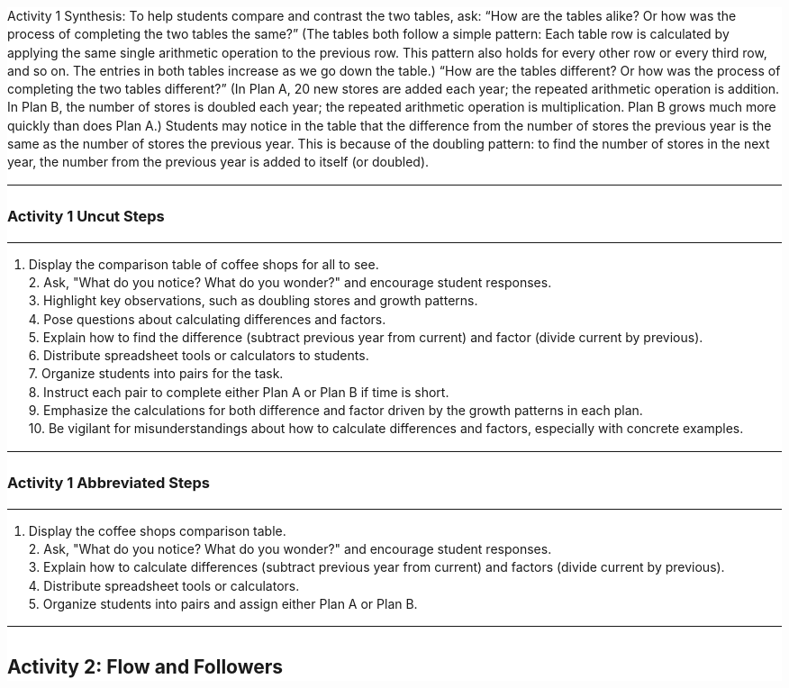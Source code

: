 Activity 1 Synthesis: To help students compare and contrast the two tables, ask:
“How are the tables alike? Or how was the process of completing the two tables the same?” (The tables both follow a simple pattern: Each table row is calculated by applying the same single arithmetic operation to the previous row. This pattern also holds for every other row or every third row, and so on. The entries in both tables increase as we go down the table.)
“How are the tables different? Or how was the process of completing the two tables different?” (In Plan A, 20 new stores are added each year; the repeated arithmetic operation is addition. In Plan B, the number of stores is doubled each year; the repeated arithmetic operation is multiplication. Plan B grows much more quickly than does Plan A.)
Students may notice in the table that the difference from the number of stores the previous year is the same as the number of stores the previous year. This is because of the doubling pattern: to find the number of stores in the next year, the number from the previous year is added to itself (or doubled).



----------------------------------------

### Activity 1 Uncut Steps





----------------------------------------

1. Display the comparison table of coffee shops for all to see.<br>2. Ask, "What do you notice? What do you wonder?" and encourage student responses.<br>3. Highlight key observations, such as doubling stores and growth patterns.<br>4. Pose questions about calculating differences and factors.<br>5. Explain how to find the difference (subtract previous year from current) and factor (divide current by previous).<br>6. Distribute spreadsheet tools or calculators to students.<br>7. Organize students into pairs for the task.<br>8. Instruct each pair to complete either Plan A or Plan B if time is short.<br>9. Emphasize the calculations for both difference and factor driven by the growth patterns in each plan.<br>10. Be vigilant for misunderstandings about how to calculate differences and factors, especially with concrete examples.



----------------------------------------

### Activity 1 Abbreviated Steps





----------------------------------------

1. Display the coffee shops comparison table.<br>2. Ask, "What do you notice? What do you wonder?" and encourage student responses.<br>3. Explain how to calculate differences (subtract previous year from current) and factors (divide current by previous).<br>4. Distribute spreadsheet tools or calculators.<br>5. Organize students into pairs and assign either Plan A or Plan B.



----------------------------------------

## Activity 2: Flow and Followers

